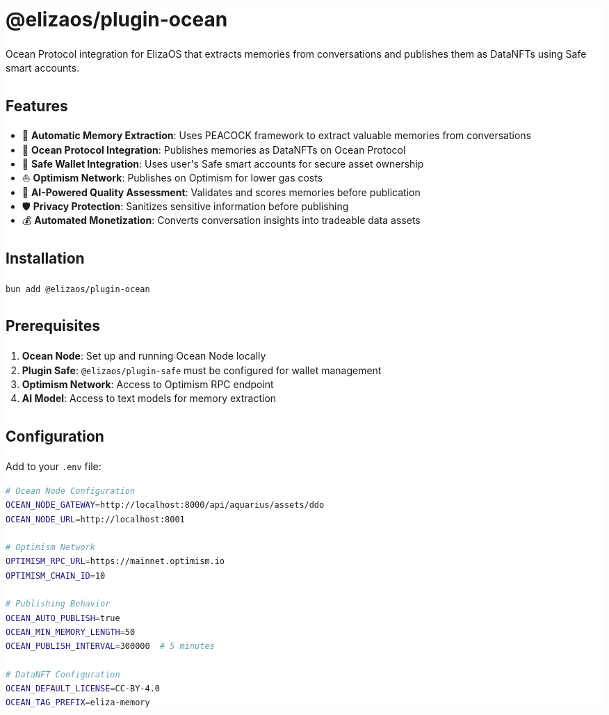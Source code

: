 # @elizaos/plugin-ocean

Ocean Protocol integration for ElizaOS that extracts memories from conversations and publishes them as DataNFTs using Safe smart accounts.

## Features

- 🧠 **Automatic Memory Extraction**: Uses PEACOCK framework to extract valuable memories from conversations
- 🌊 **Ocean Protocol Integration**: Publishes memories as DataNFTs on Ocean Protocol
- 🔐 **Safe Wallet Integration**: Uses user's Safe smart accounts for secure asset ownership
- ⛵ **Optimism Network**: Publishes on Optimism for lower gas costs
- 🤖 **AI-Powered Quality Assessment**: Validates and scores memories before publication
- 🛡️ **Privacy Protection**: Sanitizes sensitive information before publishing
- 💰 **Automated Monetization**: Converts conversation insights into tradeable data assets

## Installation

```bash
bun add @elizaos/plugin-ocean
```

## Prerequisites

1. **Ocean Node**: Set up and running Ocean Node locally
2. **Plugin Safe**: `@elizaos/plugin-safe` must be configured for wallet management
3. **Optimism Network**: Access to Optimism RPC endpoint
4. **AI Model**: Access to text models for memory extraction

## Configuration

Add to your `.env` file:

```bash
# Ocean Node Configuration
OCEAN_NODE_GATEWAY=http://localhost:8000/api/aquarius/assets/ddo
OCEAN_NODE_URL=http://localhost:8001

# Optimism Network
OPTIMISM_RPC_URL=https://mainnet.optimism.io
OPTIMISM_CHAIN_ID=10

# Publishing Behavior
OCEAN_AUTO_PUBLISH=true
OCEAN_MIN_MEMORY_LENGTH=50
OCEAN_PUBLISH_INTERVAL=300000  # 5 minutes

# DataNFT Configuration
OCEAN_DEFAULT_LICENSE=CC-BY-4.0
OCEAN_TAG_PREFIX=eliza-memory
```
